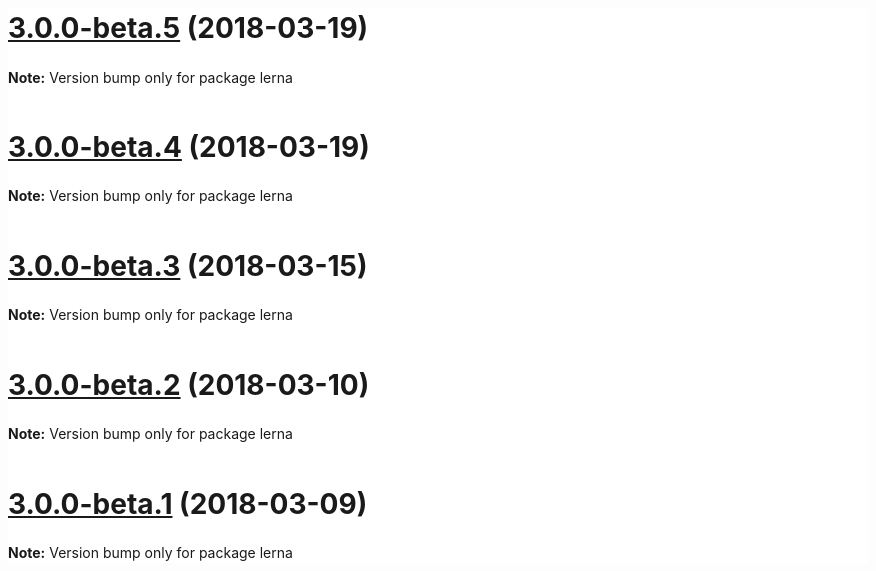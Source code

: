 <a name="3.0.0-beta.5"></a>
# [3.0.0-beta.5](https://github.com/lerna/lerna/compare/v3.0.0-beta.4...v3.0.0-beta.5) (2018-03-19)

**Note:** Version bump only for package lerna





<a name="3.0.0-beta.4"></a>
# [3.0.0-beta.4](https://github.com/lerna/lerna/compare/v3.0.0-beta.3...v3.0.0-beta.4) (2018-03-19)

**Note:** Version bump only for package lerna





<a name="3.0.0-beta.3"></a>
# [3.0.0-beta.3](https://github.com/lerna/lerna/compare/v3.0.0-beta.2...v3.0.0-beta.3) (2018-03-15)

**Note:** Version bump only for package lerna





<a name="3.0.0-beta.2"></a>
# [3.0.0-beta.2](https://github.com/lerna/lerna/compare/v3.0.0-beta.1...v3.0.0-beta.2) (2018-03-10)

**Note:** Version bump only for package lerna





<a name="3.0.0-beta.1"></a>
# [3.0.0-beta.1](https://github.com/lerna/lerna/compare/v3.0.0-beta.0...v3.0.0-beta.1) (2018-03-09)

**Note:** Version bump only for package lerna
